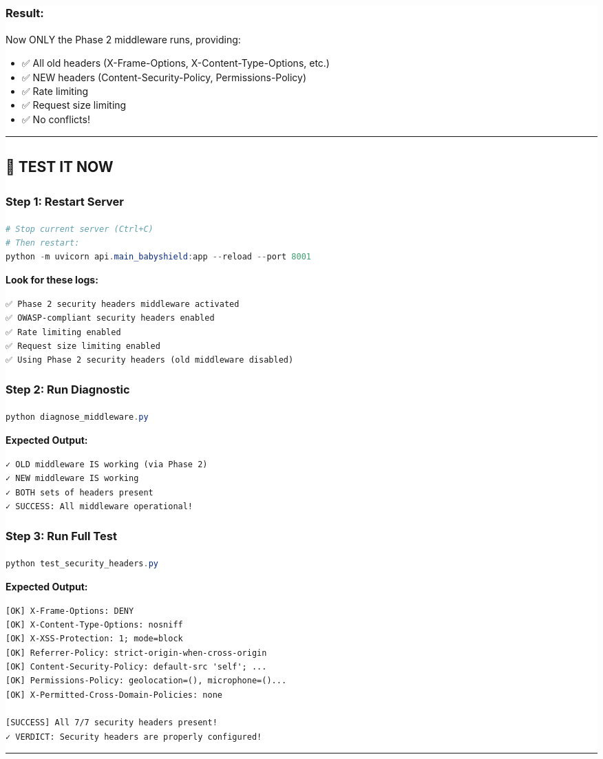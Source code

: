 ### **Result:**

Now ONLY the Phase 2 middleware runs, providing:
- ✅ All old headers (X-Frame-Options, X-Content-Type-Options, etc.)
- ✅ NEW headers (Content-Security-Policy, Permissions-Policy)
- ✅ Rate limiting
- ✅ Request size limiting
- ✅ No conflicts!

---

## 🧪 **TEST IT NOW**

### **Step 1: Restart Server**

```powershell
# Stop current server (Ctrl+C)
# Then restart:
python -m uvicorn api.main_babyshield:app --reload --port 8001
```

**Look for these logs:**
```
✅ Phase 2 security headers middleware activated
✅ OWASP-compliant security headers enabled
✅ Rate limiting enabled
✅ Request size limiting enabled
✅ Using Phase 2 security headers (old middleware disabled)
```

### **Step 2: Run Diagnostic**

```powershell
python diagnose_middleware.py
```

**Expected Output:**
```
✓ OLD middleware IS working (via Phase 2)
✓ NEW middleware IS working  
✓ BOTH sets of headers present
✓ SUCCESS: All middleware operational!
```

### **Step 3: Run Full Test**

```powershell
python test_security_headers.py
```

**Expected Output:**
```
[OK] X-Frame-Options: DENY
[OK] X-Content-Type-Options: nosniff
[OK] X-XSS-Protection: 1; mode=block
[OK] Referrer-Policy: strict-origin-when-cross-origin
[OK] Content-Security-Policy: default-src 'self'; ...
[OK] Permissions-Policy: geolocation=(), microphone=()...
[OK] X-Permitted-Cross-Domain-Policies: none

[SUCCESS] All 7/7 security headers present!
✓ VERDICT: Security headers are properly configured!
```

---